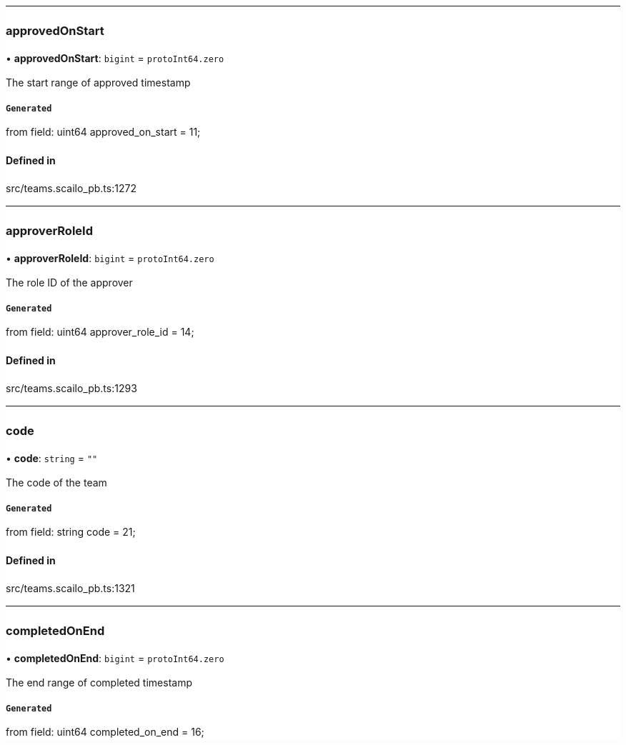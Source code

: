 ___

### approvedOnStart

• **approvedOnStart**: `bigint` = `protoInt64.zero`

The start range of approved timestamp

**`Generated`**

from field: uint64 approved_on_start = 11;

#### Defined in

src/teams.scailo_pb.ts:1272

___

### approverRoleId

• **approverRoleId**: `bigint` = `protoInt64.zero`

The role ID of the approver

**`Generated`**

from field: uint64 approver_role_id = 14;

#### Defined in

src/teams.scailo_pb.ts:1293

___

### code

• **code**: `string` = `""`

The code of the team

**`Generated`**

from field: string code = 21;

#### Defined in

src/teams.scailo_pb.ts:1321

___

### completedOnEnd

• **completedOnEnd**: `bigint` = `protoInt64.zero`

The end range of completed timestamp

**`Generated`**

from field: uint64 completed_on_end = 16;

